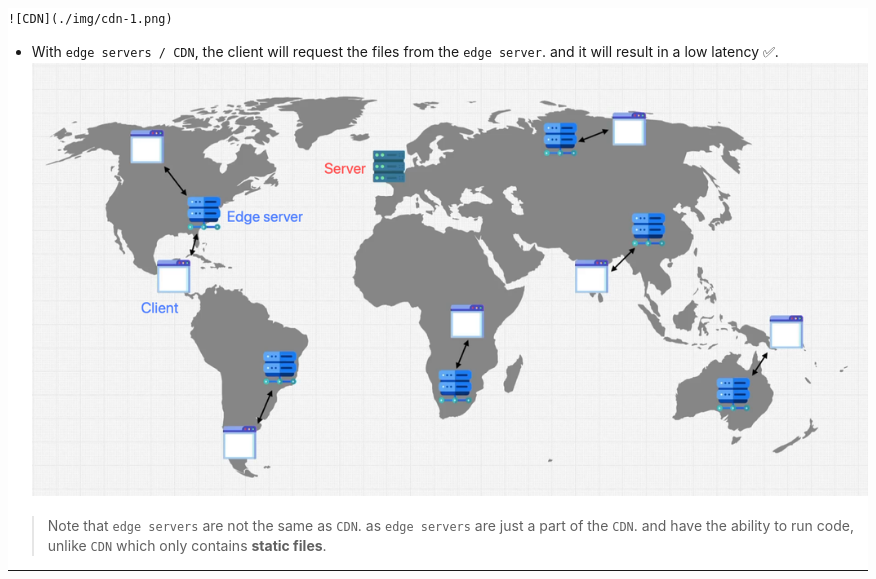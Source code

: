     ![CDN](./img/cdn-1.png)
  - With `edge servers / CDN`, the client will request the files from the `edge server`. and it will result in a low latency ✅.
    ![CDN](./img/cdn-2.png)

  > Note that `edge servers` are not the same as `CDN`. as `edge servers` are just a part of the `CDN`. and have the ability to run code, unlike `CDN` which only contains **static files**.

---